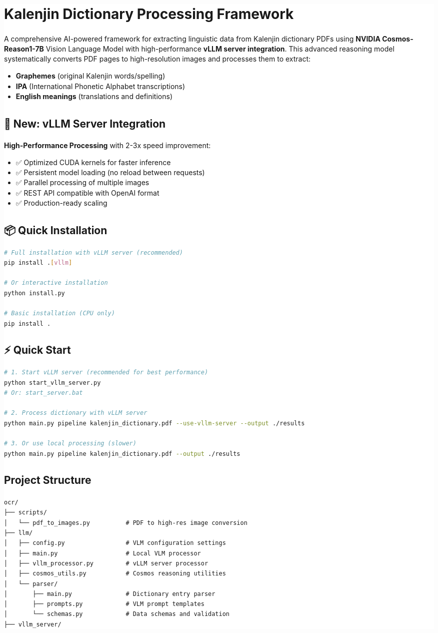 # Kalenjin Dictionary Processing Framework

A comprehensive AI-powered framework for extracting linguistic data from Kalenjin dictionary PDFs using **NVIDIA Cosmos-Reason1-7B** Vision Language Model with high-performance **vLLM server integration**. This advanced reasoning model systematically converts PDF pages to high-resolution images and processes them to extract:

- **Graphemes** (original Kalenjin words/spelling)
- **IPA** (International Phonetic Alphabet transcriptions) 
- **English meanings** (translations and definitions)

## 🚀 **New: vLLM Server Integration**

**High-Performance Processing** with 2-3x speed improvement:
- ✅ Optimized CUDA kernels for faster inference
- ✅ Persistent model loading (no reload between requests)
- ✅ Parallel processing of multiple images
- ✅ REST API compatible with OpenAI format
- ✅ Production-ready scaling

## 📦 **Quick Installation**

```bash
# Full installation with vLLM server (recommended)
pip install .[vllm]

# Or interactive installation
python install.py

# Basic installation (CPU only)
pip install .
```

## ⚡ **Quick Start**

```bash
# 1. Start vLLM server (recommended for best performance)
python start_vllm_server.py
# Or: start_server.bat

# 2. Process dictionary with vLLM server
python main.py pipeline kalenjin_dictionary.pdf --use-vllm-server --output ./results

# 3. Or use local processing (slower)
python main.py pipeline kalenjin_dictionary.pdf --output ./results
```

## Project Structure

```
ocr/
├── scripts/
│   └── pdf_to_images.py          # PDF to high-res image conversion
├── llm/
│   ├── config.py                 # VLM configuration settings
│   ├── main.py                   # Local VLM processor
│   ├── vllm_processor.py         # vLLM server processor
│   ├── cosmos_utils.py           # Cosmos reasoning utilities
│   └── parser/
│       ├── main.py               # Dictionary entry parser
│       ├── prompts.py            # VLM prompt templates
│       └── schemas.py            # Data schemas and validation
├── vllm_server/
```